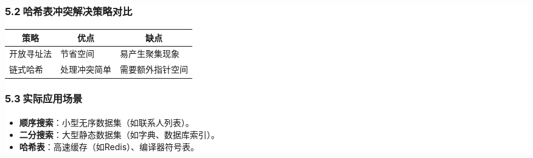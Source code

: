 ### **5.2 哈希表冲突解决策略对比**
| 策略         | 优点                  | 缺点                  |
|--------------|-----------------------|-----------------------|
| 开放寻址法   | 节省空间              | 易产生聚集现象        |
| 链式哈希     | 处理冲突简单          | 需要额外指针空间      |

### **5.3 实际应用场景**
- **顺序搜索**：小型无序数据集（如联系人列表）。
- **二分搜索**：大型静态数据集（如字典、数据库索引）。
- **哈希表**：高速缓存（如Redis）、编译器符号表。
